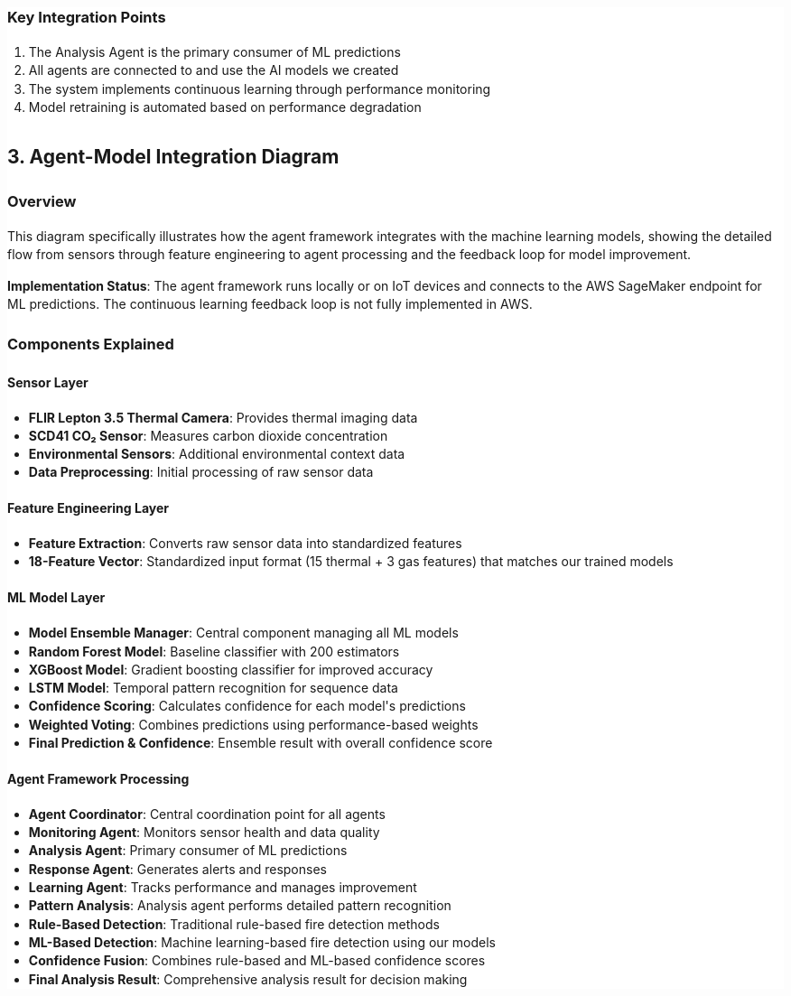 ### Key Integration Points
1. The Analysis Agent is the primary consumer of ML predictions
2. All agents are connected to and use the AI models we created
3. The system implements continuous learning through performance monitoring
4. Model retraining is automated based on performance degradation

## 3. Agent-Model Integration Diagram

### Overview
This diagram specifically illustrates how the agent framework integrates with the machine learning models, showing the detailed flow from sensors through feature engineering to agent processing and the feedback loop for model improvement.

**Implementation Status**: The agent framework runs locally or on IoT devices and connects to the AWS SageMaker endpoint for ML predictions. The continuous learning feedback loop is not fully implemented in AWS.

### Components Explained

#### Sensor Layer
- **FLIR Lepton 3.5 Thermal Camera**: Provides thermal imaging data
- **SCD41 CO₂ Sensor**: Measures carbon dioxide concentration
- **Environmental Sensors**: Additional environmental context data
- **Data Preprocessing**: Initial processing of raw sensor data

#### Feature Engineering Layer
- **Feature Extraction**: Converts raw sensor data into standardized features
- **18-Feature Vector**: Standardized input format (15 thermal + 3 gas features) that matches our trained models

#### ML Model Layer
- **Model Ensemble Manager**: Central component managing all ML models
- **Random Forest Model**: Baseline classifier with 200 estimators
- **XGBoost Model**: Gradient boosting classifier for improved accuracy
- **LSTM Model**: Temporal pattern recognition for sequence data
- **Confidence Scoring**: Calculates confidence for each model's predictions
- **Weighted Voting**: Combines predictions using performance-based weights
- **Final Prediction & Confidence**: Ensemble result with overall confidence score

#### Agent Framework Processing
- **Agent Coordinator**: Central coordination point for all agents
- **Monitoring Agent**: Monitors sensor health and data quality
- **Analysis Agent**: Primary consumer of ML predictions
- **Response Agent**: Generates alerts and responses
- **Learning Agent**: Tracks performance and manages improvement
- **Pattern Analysis**: Analysis agent performs detailed pattern recognition
- **Rule-Based Detection**: Traditional rule-based fire detection methods
- **ML-Based Detection**: Machine learning-based fire detection using our models
- **Confidence Fusion**: Combines rule-based and ML-based confidence scores
- **Final Analysis Result**: Comprehensive analysis result for decision making
